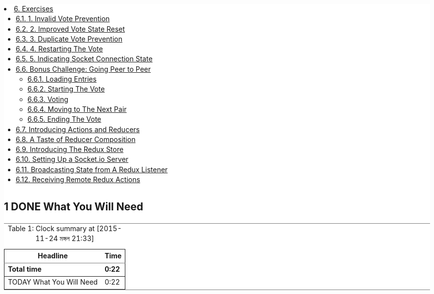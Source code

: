 </li>
<li><a href="#sec-6">6. Exercises</a>
<ul>
<li><a href="#sec-6-1">6.1. 1. Invalid Vote Prevention</a></li>
<li><a href="#sec-6-2">6.2. 2. Improved Vote State Reset</a></li>
<li><a href="#sec-6-3">6.3. 3. Duplicate Vote Prevention</a></li>
<li><a href="#sec-6-4">6.4. 4. Restarting The Vote</a></li>
<li><a href="#sec-6-5">6.5. 5. Indicating Socket Connection State</a></li>
<li><a href="#sec-6-6">6.6. Bonus Challenge: Going Peer to Peer</a>
<ul>
<li><a href="#sec-6-6-1">6.6.1. Loading Entries</a></li>
<li><a href="#sec-6-6-2">6.6.2. Starting The Vote</a></li>
<li><a href="#sec-6-6-3">6.6.3. Voting</a></li>
<li><a href="#sec-6-6-4">6.6.4. Moving to The Next Pair</a></li>
<li><a href="#sec-6-6-5">6.6.5. Ending The Vote</a></li>
</ul>
</li>
<li><a href="#sec-6-7">6.7. Introducing Actions and Reducers</a></li>
<li><a href="#sec-6-8">6.8. A Taste of Reducer Composition</a></li>
<li><a href="#sec-6-9">6.9. Introducing The Redux Store</a></li>
<li><a href="#sec-6-10">6.10. Setting Up a Socket.io Server</a></li>
<li><a href="#sec-6-11">6.11. Broadcasting State from A Redux Listener</a></li>
<li><a href="#sec-6-12">6.12. Receiving Remote Redux Actions</a></li>
</ul>
</li>
</ul>
</div>
</div>
<div id="outline-container-sec-1" class="outline-2">
<h2 id="sec-1"><span class="section-number-2">1</span> <span class="done DONE">DONE</span> What You Will Need</h2>
<div class="outline-text-2" id="text-1">
<table border="2" cellspacing="0" cellpadding="6" rules="groups" frame="hsides">
<caption class="t-above"><span class="table-number">Table 1:</span> Clock summary at <span class="timestamp-wrapper"><span class="timestamp">[2015-11-24 মঙ্গল 21:33]</span></span></caption>

<colgroup>
<col  class="left" />

<col  class="left" />
</colgroup>
<thead>
<tr>
<th scope="col" class="left">Headline</th>
<th scope="col" class="left">Time</th>
</tr>
</thead>
<tbody>
<tr>
<td class="left"><b>Total time</b></td>
<td class="left"><b>0:22</b></td>
</tr>
</tbody>
<tbody>
<tr>
<td class="left">TODAY What You Will Need</td>
<td class="left">0:22</td>
</tr>
</tbody>
</table>
</div>
<div id="outline-container-sec-1-1" class="outline-3">